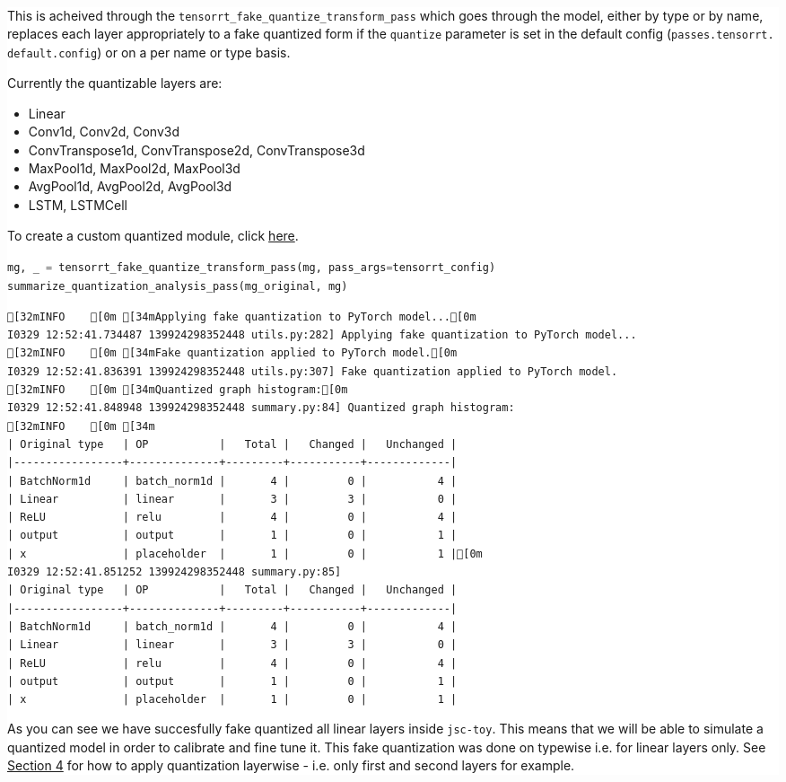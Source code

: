 This is acheived through the `tensorrt_fake_quantize_transform_pass` which goes through the model, either by type or by name, replaces each layer appropriately to a fake quantized form if the `quantize` parameter is set in the default config (`passes.tensorrt.default.config`) or on a per name or type basis. 

Currently the quantizable layers are:
- Linear
- Conv1d, Conv2d, Conv3d 
- ConvTranspose1d, ConvTranspose2d, ConvTranspose3d 
- MaxPool1d, MaxPool2d, MaxPool3d
- AvgPool1d, AvgPool2d, AvgPool3d
- LSTM, LSTMCell

To create a custom quantized module, click [here](https://docs.nvidia.com/deeplearning/tensorrt/pytorch-quantization-toolkit/docs/index.html#document-tutorials/creating_custom_quantized_modules).



```python
mg, _ = tensorrt_fake_quantize_transform_pass(mg, pass_args=tensorrt_config)
summarize_quantization_analysis_pass(mg_original, mg)
```

    [32mINFO    [0m [34mApplying fake quantization to PyTorch model...[0m
    I0329 12:52:41.734487 139924298352448 utils.py:282] Applying fake quantization to PyTorch model...
    [32mINFO    [0m [34mFake quantization applied to PyTorch model.[0m
    I0329 12:52:41.836391 139924298352448 utils.py:307] Fake quantization applied to PyTorch model.
    [32mINFO    [0m [34mQuantized graph histogram:[0m
    I0329 12:52:41.848948 139924298352448 summary.py:84] Quantized graph histogram:
    [32mINFO    [0m [34m
    | Original type   | OP           |   Total |   Changed |   Unchanged |
    |-----------------+--------------+---------+-----------+-------------|
    | BatchNorm1d     | batch_norm1d |       4 |         0 |           4 |
    | Linear          | linear       |       3 |         3 |           0 |
    | ReLU            | relu         |       4 |         0 |           4 |
    | output          | output       |       1 |         0 |           1 |
    | x               | placeholder  |       1 |         0 |           1 |[0m
    I0329 12:52:41.851252 139924298352448 summary.py:85] 
    | Original type   | OP           |   Total |   Changed |   Unchanged |
    |-----------------+--------------+---------+-----------+-------------|
    | BatchNorm1d     | batch_norm1d |       4 |         0 |           4 |
    | Linear          | linear       |       3 |         3 |           0 |
    | ReLU            | relu         |       4 |         0 |           4 |
    | output          | output       |       1 |         0 |           1 |
    | x               | placeholder  |       1 |         0 |           1 |


As you can see we have succesfully fake quantized all linear layers inside `jsc-toy`. This means that we will be able to simulate a quantized model in order to calibrate and fine tune it. This fake quantization was done on typewise i.e. for linear layers only. See [Section 4](#section-4-layer-wise-mixed-precision) for how to apply quantization layerwise - i.e. only first and second layers for example.
